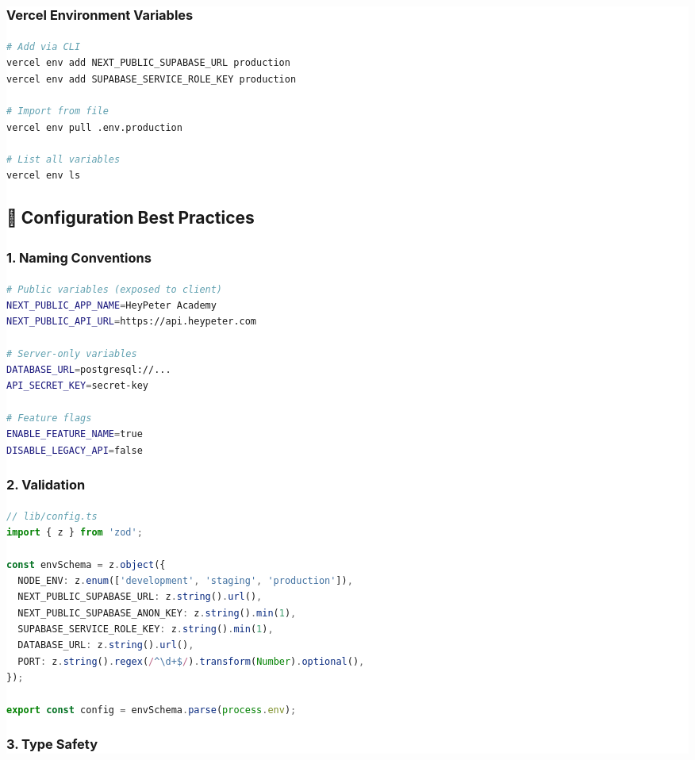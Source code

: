 ### Vercel Environment Variables

```bash
# Add via CLI
vercel env add NEXT_PUBLIC_SUPABASE_URL production
vercel env add SUPABASE_SERVICE_ROLE_KEY production

# Import from file
vercel env pull .env.production

# List all variables
vercel env ls
```

## 📏 Configuration Best Practices

### 1. Naming Conventions

```bash
# Public variables (exposed to client)
NEXT_PUBLIC_APP_NAME=HeyPeter Academy
NEXT_PUBLIC_API_URL=https://api.heypeter.com

# Server-only variables
DATABASE_URL=postgresql://...
API_SECRET_KEY=secret-key

# Feature flags
ENABLE_FEATURE_NAME=true
DISABLE_LEGACY_API=false
```

### 2. Validation

```typescript
// lib/config.ts
import { z } from 'zod';

const envSchema = z.object({
  NODE_ENV: z.enum(['development', 'staging', 'production']),
  NEXT_PUBLIC_SUPABASE_URL: z.string().url(),
  NEXT_PUBLIC_SUPABASE_ANON_KEY: z.string().min(1),
  SUPABASE_SERVICE_ROLE_KEY: z.string().min(1),
  DATABASE_URL: z.string().url(),
  PORT: z.string().regex(/^\d+$/).transform(Number).optional(),
});

export const config = envSchema.parse(process.env);
```

### 3. Type Safety

